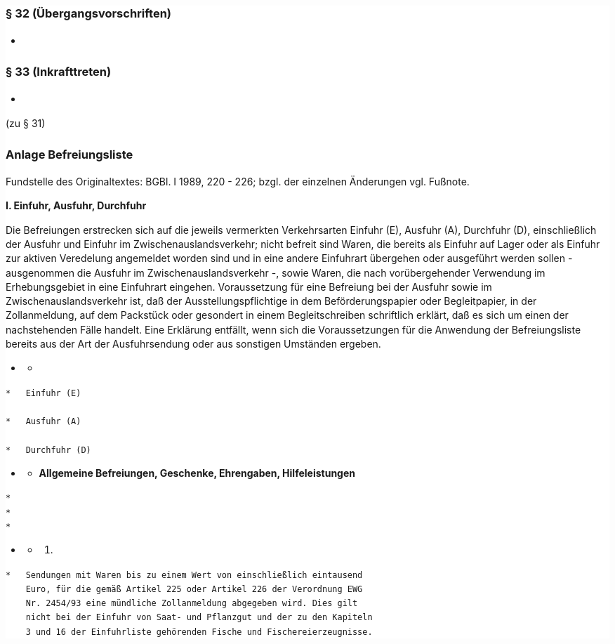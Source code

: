 

### § 32 (Übergangsvorschriften)

-


### § 33 (Inkrafttreten)

-

(zu § 31)

### Anlage Befreiungsliste

Fundstelle des Originaltextes: BGBl. I 1989, 220 - 226;
bzgl. der einzelnen Änderungen vgl. Fußnote.

**I. Einfuhr, Ausfuhr, Durchfuhr**

Die Befreiungen erstrecken sich auf die jeweils vermerkten
Verkehrsarten Einfuhr (E), Ausfuhr (A), Durchfuhr (D), einschließlich
der Ausfuhr und Einfuhr im Zwischenauslandsverkehr; nicht befreit sind
Waren, die bereits als Einfuhr auf Lager oder als Einfuhr zur aktiven
Veredelung angemeldet worden sind und in eine andere Einfuhrart
übergehen oder ausgeführt werden sollen - ausgenommen die Ausfuhr im
Zwischenauslandsverkehr -, sowie Waren, die nach vorübergehender
Verwendung im Erhebungsgebiet in eine Einfuhrart eingehen.
Voraussetzung für eine Befreiung bei der Ausfuhr sowie im
Zwischenauslandsverkehr ist, daß der Ausstellungspflichtige in dem
Beförderungspapier oder Begleitpapier, in der Zollanmeldung, auf dem
Packstück oder gesondert in einem Begleitschreiben schriftlich
erklärt, daß es sich um einen der nachstehenden Fälle handelt. Eine
Erklärung entfällt, wenn sich die Voraussetzungen für die Anwendung
der Befreiungsliste bereits aus der Art der Ausfuhrsendung oder aus
sonstigen Umständen ergeben.

*    *
    *   Einfuhr (E)

    *   Ausfuhr (A)

    *   Durchfuhr (D)


*    *   **Allgemeine Befreiungen, Geschenke, Ehrengaben, Hilfeleistungen**

    *
    *
    *

*    *   1.

    *   Sendungen mit Waren bis zu einem Wert von einschließlich eintausend
        Euro, für die gemäß Artikel 225 oder Artikel 226 der Verordnung EWG
        Nr. 2454/93 eine mündliche Zollanmeldung abgegeben wird. Dies gilt
        nicht bei der Einfuhr von Saat- und Pflanzgut und der zu den Kapiteln
        3 und 16 der Einfuhrliste gehörenden Fische und Fischereierzeugnisse.

